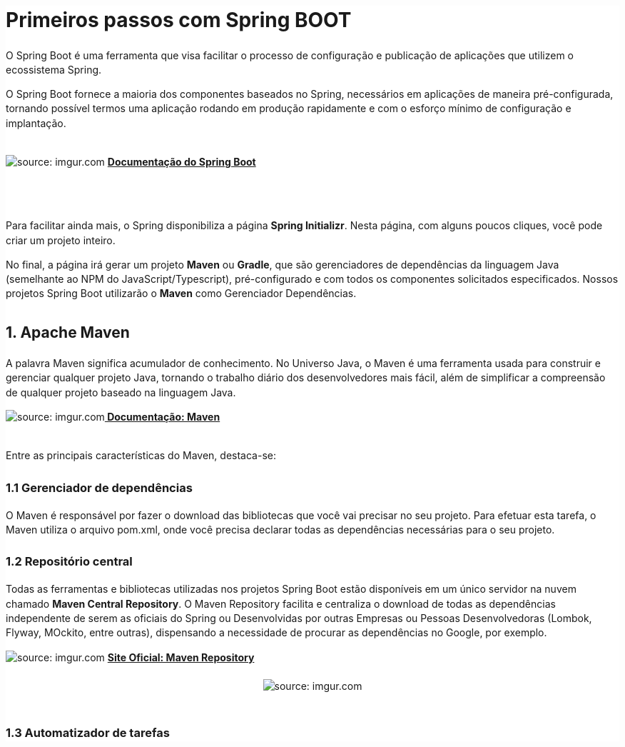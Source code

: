 ﻿<h1>Primeiros passos com Spring BOOT</h1>

O Spring Boot é uma ferramenta que visa facilitar o processo de  configuração e publicação de aplicações que utilizem o ecossistema  Spring. 

O Spring Boot fornece a maioria dos componentes baseados no Spring, necessários em aplicações de maneira pré-configurada, tornando  possível termos uma aplicação rodando em produção rapidamente e com o  esforço mínimo de configuração e implantação.  

<br />

<div align="left"><img src="https://i.imgur.com/sv8IEe1.png" title="source: imgur.com" width="25px"/> <a href="https://docs.spring.io/spring-boot/docs/current/reference/html/getting-started.html#getting-started.introducing-spring-boot" target="_blank"><b>Documentação do Spring Boot</b></a></div>


 <br /><br />

Para facilitar ainda mais, o Spring disponibiliza a página **Spring Initializr**. Nesta página, com alguns poucos cliques, você pode criar um projeto inteiro. 

No final, a página irá gerar um projeto **Maven** ou **Gradle**, que são gerenciadores de dependências da linguagem Java (semelhante ao NPM do JavaScript/Typescript), pré-configurado e com todos os componentes solicitados especificados. Nossos projetos Spring Boot utilizarão o **Maven** como Gerenciador Dependências.

<h2>1. Apache Maven</h2>

A palavra Maven significa acumulador de conhecimento. No Universo Java, o Maven  é uma ferramenta usada para construir e gerenciar qualquer projeto Java, tornando o trabalho diário dos desenvolvedores mais fácil, além de simplificar a compreensão de qualquer projeto baseado na linguagem Java. 

<div align="left"><img src="https://i.imgur.com/S4GYUIM.png" title="source: imgur.com" width="25px"/><a href="https://maven.apache.org/guides/index.html" target="_blank"><b> Documentação: Maven</b></a></div>

<br />

Entre as principais características do Maven, destaca-se:

<h3>1.1 Gerenciador de dependências</h3>

O Maven é responsável por fazer o download das bibliotecas que você vai precisar no seu projeto. Para efetuar esta tarefa, o Maven utiliza o arquivo pom.xml, onde você precisa declarar todas as dependências necessárias para o seu projeto.

<h3>1.2 Repositório central</h3>

Todas as ferramentas e bibliotecas utilizadas nos projetos Spring Boot estão disponíveis em um único servidor na nuvem chamado **Maven Central Repository**. O Maven Repository facilita e centraliza o download de todas as dependências independente de serem as oficiais do Spring ou Desenvolvidas por outras Empresas ou Pessoas Desenvolvedoras (Lombok, Flyway, MOckito, entre outras),  dispensando a necessidade de procurar as dependências no Google, por exemplo.

<div align="left"><img src="https://i.imgur.com/S4GYUIM.png" title="source: imgur.com" width="25px"/> <a href="https://mvnrepository.com/" target="_blank"><b>Site Oficial: Maven Repository</b></a></div>

<br />

<div align="center"><img src="https://i.imgur.com/bFnufFb.png" title="source: imgur.com" /></div>

<br />

<h3>1.3 Automatizador de tarefas</h3>
